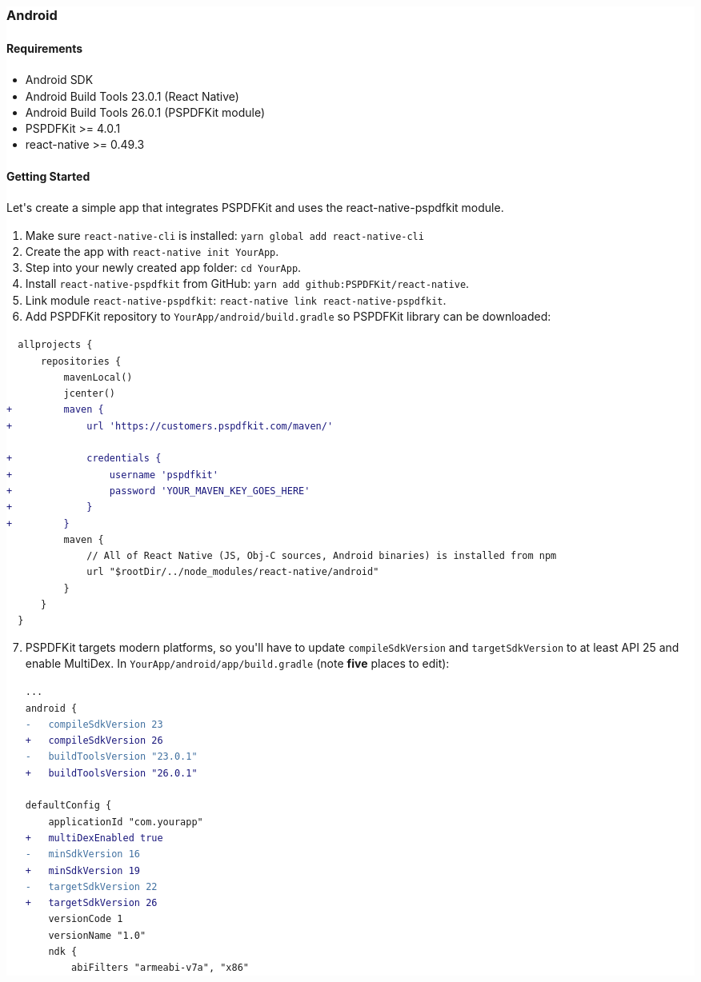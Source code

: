 ### Android

#### Requirements

- Android SDK
- Android Build Tools 23.0.1 (React Native)
- Android Build Tools 26.0.1 (PSPDFKit module)
- PSPDFKit >= 4.0.1
- react-native >= 0.49.3

#### Getting Started

Let's create a simple app that integrates PSPDFKit and uses the react-native-pspdfkit module.

1. Make sure `react-native-cli` is installed: `yarn global add react-native-cli`
2. Create the app with `react-native init YourApp`.
3. Step into your newly created app folder: `cd YourApp`.
4. Install `react-native-pspdfkit` from GitHub: `yarn add github:PSPDFKit/react-native`.
5. Link module `react-native-pspdfkit`: `react-native link react-native-pspdfkit`.
6. <a id="step-6"></a>Add PSPDFKit repository to `YourApp/android/build.gradle` so PSPDFKit library can be downloaded:

  ```diff
    allprojects {
        repositories {
            mavenLocal()
            jcenter()
  +         maven {
  +             url 'https://customers.pspdfkit.com/maven/'

  +             credentials {
  +                 username 'pspdfkit'
  +                 password 'YOUR_MAVEN_KEY_GOES_HERE'
  +             }
  +         }
            maven {
                // All of React Native (JS, Obj-C sources, Android binaries) is installed from npm
                url "$rootDir/../node_modules/react-native/android"
            }
        }
    }
  ```

7. PSPDFKit targets modern platforms, so you'll have to update `compileSdkVersion` and `targetSdkVersion` to at least API 25 and enable MultiDex. In `YourApp/android/app/build.gradle` (note **five** places to edit):
    
   ```diff
   ...
   android {
   -   compileSdkVersion 23
   +   compileSdkVersion 26
   -   buildToolsVersion "23.0.1"
   +   buildToolsVersion "26.0.1" 

   defaultConfig {
       applicationId "com.yourapp"
   +   multiDexEnabled true
   -   minSdkVersion 16
   +   minSdkVersion 19
   -   targetSdkVersion 22
   +   targetSdkVersion 26
       versionCode 1
       versionName "1.0"
       ndk {
           abiFilters "armeabi-v7a", "x86"
   ```
